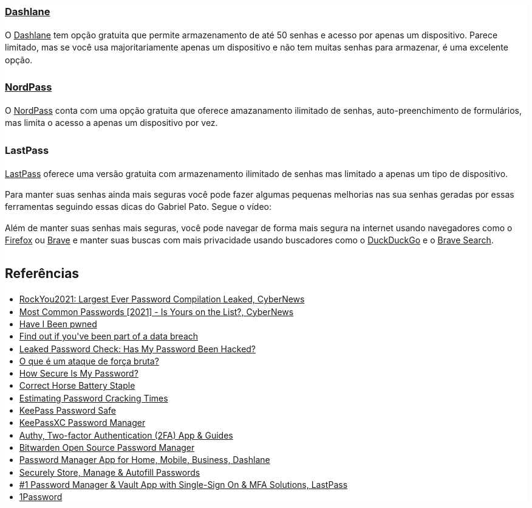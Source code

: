 ### [Dashlane](https://www.dashlane.com/)

O [Dashlane](https://www.dashlane.com/) tem opção gratuita que permite armazenamento de até 50 senhas e acesso por apenas um dispositivo. Parece limitado, mas se você usa majoritariamente apenas um dispositivo e não tem muitas senhas para armazenar, é uma excelente opção.

### [NordPass](https://nordpass.com/)

O [NordPass](https://nordpass.com/) conta com uma opção gratuita que oferece amazanamento ilimitado de senhas, auto-preenchimento de formulários, mas limita o acesso a apenas um dispositivo por vez.

### LastPass

[LastPass](https://www.lastpass.com/) oferece uma versão gratuita com armazenamento ilimitado de senhas mas limitado a apenas um tipo de dispositivo.

Para manter suas senhas ainda mais seguras você pode fazer algumas pequenas melhorias nas sua senhas geradas por essas ferramentas seguindo essas dicas do Gabriel Pato. Segue o vídeo:

<iframe width="100%" height="480" src="https://www.youtube.com/embed/AHRyEZdrXt8" title="YouTube video player" frameborder="0" allow="accelerometer; autoplay; clipboard-write; encrypted-media; gyroscope; picture-in-picture" allowfullscreen></iframe>

Além de manter suas senhas mais seguras, você pode navegar de forma mais segura na internet usando navegadores como o [Firefox](https://www.mozilla.org/) ou [Brave](https://brave.com/) e manter suas buscas com mais privacidade usando buscadores como o [DuckDuckGo](https://duckduckgo.com/) e o [Brave Search](https://search.brave.com/).

## Referências

- [RockYou2021: Largest Ever Password Compilation Leaked, CyberNews](https://cybernews.com/security/rockyou2021-alltime-largest-password-compilation-leaked/)
- [Most Common Passwords [2021] - Is Yours on the List?, CyberNews](https://cybernews.com/best-password-managers/most-common-passwords/)
- [Have I Been pwned](https://haveibeenpwned.com/)
- [Find out if you've been part of a data breach](https://monitor.firefox.com/)
- [Leaked Password Check: Has My Password Been Hacked?](https://cybernews.com/password-leak-check/)
- [O que é um ataque de força bruta?](https://www.kaspersky.com.br/resource-center/definitions/brute-force-attack)
- [How Secure Is My Password?](https://howsecureismypassword.net/)
- [Correct Horse Battery Staple](http://correcthorsebatterystaple.net/)
- [Estimating Password Cracking Times](https://www.betterbuys.com/estimating-password-cracking-times/)
- [KeePass Password Safe](https://keepass.info/)
- [KeePassXC Password Manager](https://keepassxc.org/)
- [Authy, Two-factor Authentication (2FA) App & Guides](https://authy.com/)
- [Bitwarden Open Source Password Manager](https://bitwarden.com/)
- [Password Manager App for Home, Mobile, Business, Dashlane](https://www.dashlane.com/)
- [Securely Store, Manage & Autofill Passwords](https://nordpass.com/)
- [#1 Password Manager & Vault App with Single-Sign On & MFA Solutions, LastPass](https://www.lastpass.com/)
- [1Password](https://1password.com/)
